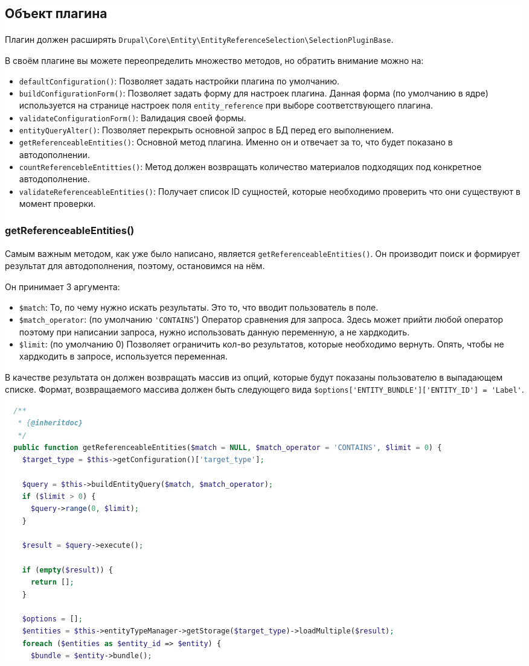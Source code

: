 ## Объект плагина

Плагин должен
расширять `Drupal\Core\Entity\EntityReferenceSelection\SelectionPluginBase`.

В своём плагине вы можете переопределить множество методов, но обратить внимание
можно на:

- `defaultConfiguration()`: Позволяет задать настройки плагина по умолчанию.
- `buildConfigurationForm()`: Позволяет задать форму для настроек плагина.
  Данная форма (по умолчанию в ядре) используется на странице настроек
  поля `entity_reference` при выборе соответствующего плагина.
- `validateConfigurationForm()`: Валидация своей формы.
- `entityQueryAlter()`: Позволяет перекрыть основной запрос в БД перед его
  выполнением.
- `getReferenceableEntities()`: Основной метод плагина. Именно он и отвечает за
  то, что будет показано в автодополнении.
- `countReferencebleEntitties()`: Метод должен возвращать количество материалов
  подходящих под конкретное автодополнение.
- `validateReferenceableEntities()`: Получает список ID сущностей, которые
  необходимо проверить что они существуют в момент проверки.

### getReferenceableEntities()

Самым важным методом, как уже было написано,
является `getReferenceableEntities()`. Он производит поиск и формирует результат
для автодополнения, поэтому, остановимся на нём.

Он принимает 3 аргумента:

- `$match`: То, по чему нужно искать результаты. Это то, что вводит пользователь
  в поле.
- `$match_operator`: (по умолчанию `'CONTAINS`') Оператор сравнения для запроса.
  Здесь может прийти любой оператор поэтому при написании запроса, нужно
  использовать данную переменную, а не хардкодить.
- `$limit`: (по умолчанию 0) Позволяет ограничить кол-во результатов, которые
  необходимо вернуть. Опять, чтобы не хардкодить в запросе, используется
  переменная.

В качестве результата он должен возвращать массив из опций, которые будут
показаны пользователю в выпадающем списке. Формат, возвращаемого массива должен
быть следующего вида `$options['ENTITY_BUNDLE']['ENTITY_ID'] = 'Label'`.

```php {"header":"Пример (по умолчанию, если вы не объявите свой)"}
  /**
   * {@inheritdoc}
   */
  public function getReferenceableEntities($match = NULL, $match_operator = 'CONTAINS', $limit = 0) {
    $target_type = $this->getConfiguration()['target_type'];

    $query = $this->buildEntityQuery($match, $match_operator);
    if ($limit > 0) {
      $query->range(0, $limit);
    }

    $result = $query->execute();

    if (empty($result)) {
      return [];
    }

    $options = [];
    $entities = $this->entityTypeManager->getStorage($target_type)->loadMultiple($result);
    foreach ($entities as $entity_id => $entity) {
      $bundle = $entity->bundle();
```

[d8-route-subscriber]: ../../../../2018/04/13/d8-route-subscriber/index.ru.md
[d8-derivatives]: ../../../../2019/05/04/d8-derivatives/index.ru.md
[d8-autocomplete]: ../../../../2015/10/27/d8-autocomplete/index.ru.md